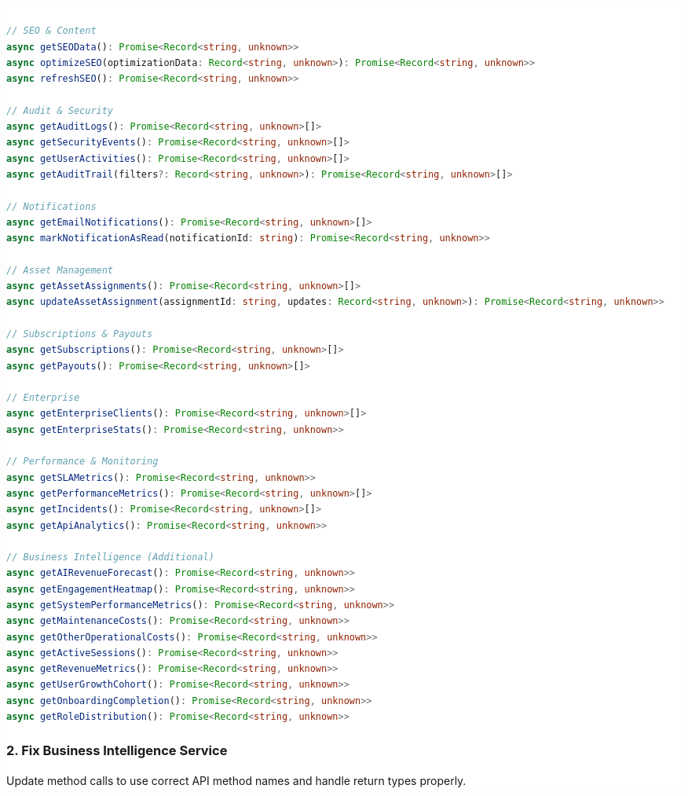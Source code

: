 ```typescript

// SEO & Content
async getSEOData(): Promise<Record<string, unknown>>
async optimizeSEO(optimizationData: Record<string, unknown>): Promise<Record<string, unknown>>
async refreshSEO(): Promise<Record<string, unknown>>

// Audit & Security
async getAuditLogs(): Promise<Record<string, unknown>[]>
async getSecurityEvents(): Promise<Record<string, unknown>[]>
async getUserActivities(): Promise<Record<string, unknown>[]>
async getAuditTrail(filters?: Record<string, unknown>): Promise<Record<string, unknown>[]>

// Notifications
async getEmailNotifications(): Promise<Record<string, unknown>[]>
async markNotificationAsRead(notificationId: string): Promise<Record<string, unknown>>

// Asset Management
async getAssetAssignments(): Promise<Record<string, unknown>[]>
async updateAssetAssignment(assignmentId: string, updates: Record<string, unknown>): Promise<Record<string, unknown>>

// Subscriptions & Payouts
async getSubscriptions(): Promise<Record<string, unknown>[]>
async getPayouts(): Promise<Record<string, unknown>[]>

// Enterprise
async getEnterpriseClients(): Promise<Record<string, unknown>[]>
async getEnterpriseStats(): Promise<Record<string, unknown>>

// Performance & Monitoring
async getSLAMetrics(): Promise<Record<string, unknown>>
async getPerformanceMetrics(): Promise<Record<string, unknown>[]>
async getIncidents(): Promise<Record<string, unknown>[]>
async getApiAnalytics(): Promise<Record<string, unknown>>

// Business Intelligence (Additional)
async getAIRevenueForecast(): Promise<Record<string, unknown>>
async getEngagementHeatmap(): Promise<Record<string, unknown>>
async getSystemPerformanceMetrics(): Promise<Record<string, unknown>>
async getMaintenanceCosts(): Promise<Record<string, unknown>>
async getOtherOperationalCosts(): Promise<Record<string, unknown>>
async getActiveSessions(): Promise<Record<string, unknown>>
async getRevenueMetrics(): Promise<Record<string, unknown>>
async getUserGrowthCohort(): Promise<Record<string, unknown>>
async getOnboardingCompletion(): Promise<Record<string, unknown>>
async getRoleDistribution(): Promise<Record<string, unknown>>
```

### **2. Fix Business Intelligence Service**
Update method calls to use correct API method names and handle return types properly.
